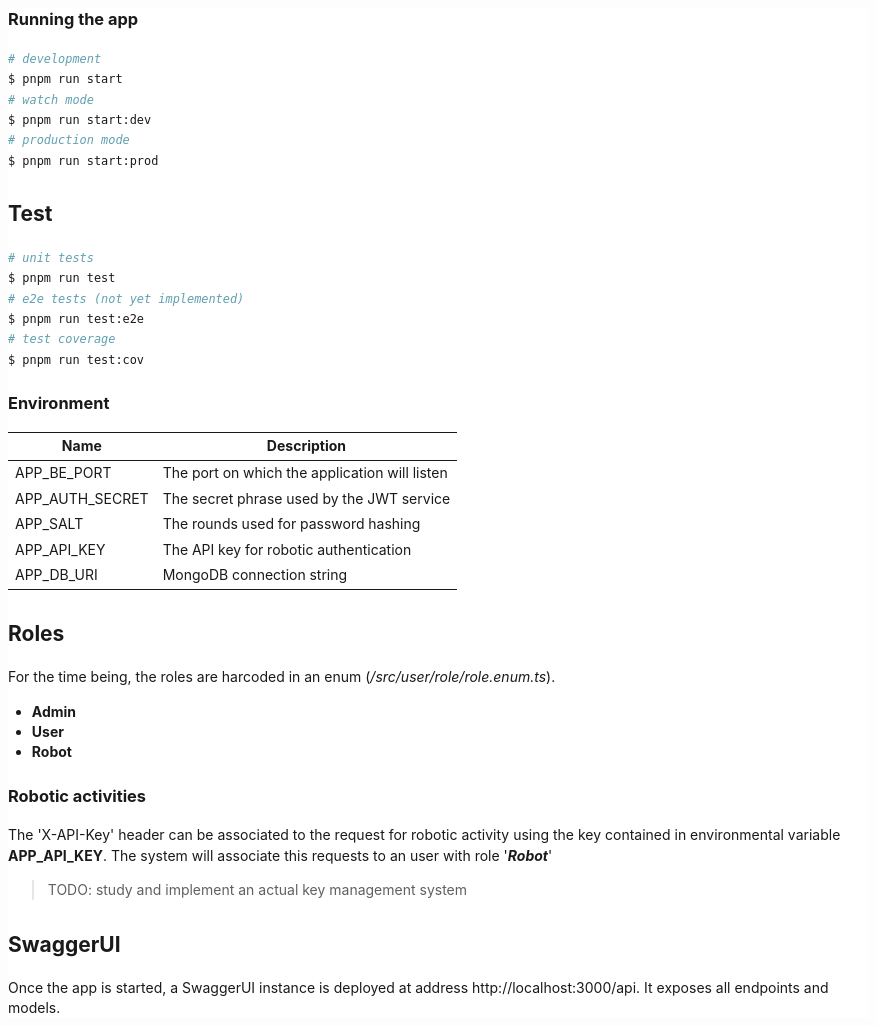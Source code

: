 ### Running the app

```bash
# development
$ pnpm run start
# watch mode
$ pnpm run start:dev
# production mode
$ pnpm run start:prod
```

## Test

```bash
# unit tests
$ pnpm run test
# e2e tests (not yet implemented)
$ pnpm run test:e2e
# test coverage
$ pnpm run test:cov
```
### Environment
|Name|Description  |
|--|--|
| APP_BE_PORT | The port on which the application will listen |
| APP_AUTH_SECRET | The secret phrase used by the JWT service
| APP_SALT | The rounds used for password hashing
| APP_API_KEY | The API key for robotic authentication
| APP_DB_URI | MongoDB connection string

## Roles
For the time being, the roles are harcoded in an enum (*/src/user/role/role.enum.ts*).

- **Admin**
- **User**
- **Robot**

### Robotic activities
The 'X-API-Key' header can be associated to the request for robotic activity using the key contained in environmental variable **APP_API_KEY**.
The system will associate this requests to an user with role '***Robot***'

> TODO: study and implement an actual key management system
## SwaggerUI

Once the app is started, a SwaggerUI instance is deployed at address http://localhost:3000/api.
It exposes all endpoints and models.
